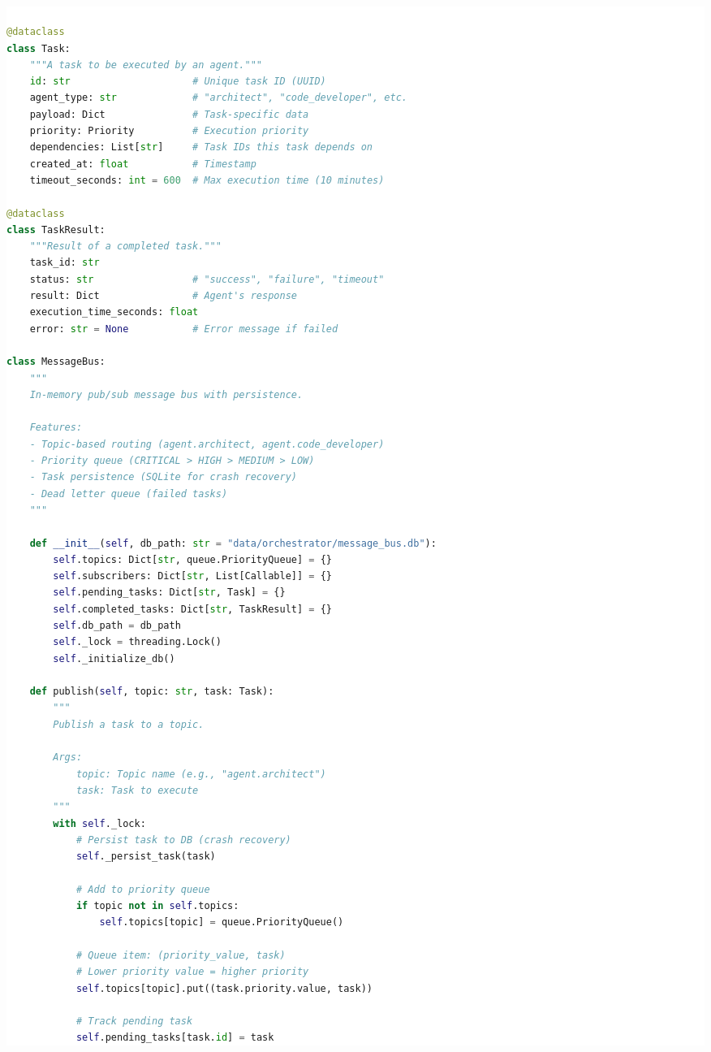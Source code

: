 ```python

@dataclass
class Task:
    """A task to be executed by an agent."""
    id: str                     # Unique task ID (UUID)
    agent_type: str             # "architect", "code_developer", etc.
    payload: Dict               # Task-specific data
    priority: Priority          # Execution priority
    dependencies: List[str]     # Task IDs this task depends on
    created_at: float           # Timestamp
    timeout_seconds: int = 600  # Max execution time (10 minutes)

@dataclass
class TaskResult:
    """Result of a completed task."""
    task_id: str
    status: str                 # "success", "failure", "timeout"
    result: Dict                # Agent's response
    execution_time_seconds: float
    error: str = None           # Error message if failed

class MessageBus:
    """
    In-memory pub/sub message bus with persistence.

    Features:
    - Topic-based routing (agent.architect, agent.code_developer)
    - Priority queue (CRITICAL > HIGH > MEDIUM > LOW)
    - Task persistence (SQLite for crash recovery)
    - Dead letter queue (failed tasks)
    """

    def __init__(self, db_path: str = "data/orchestrator/message_bus.db"):
        self.topics: Dict[str, queue.PriorityQueue] = {}
        self.subscribers: Dict[str, List[Callable]] = {}
        self.pending_tasks: Dict[str, Task] = {}
        self.completed_tasks: Dict[str, TaskResult] = {}
        self.db_path = db_path
        self._lock = threading.Lock()
        self._initialize_db()

    def publish(self, topic: str, task: Task):
        """
        Publish a task to a topic.

        Args:
            topic: Topic name (e.g., "agent.architect")
            task: Task to execute
        """
        with self._lock:
            # Persist task to DB (crash recovery)
            self._persist_task(task)

            # Add to priority queue
            if topic not in self.topics:
                self.topics[topic] = queue.PriorityQueue()

            # Queue item: (priority_value, task)
            # Lower priority value = higher priority
            self.topics[topic].put((task.priority.value, task))

            # Track pending task
            self.pending_tasks[task.id] = task
```